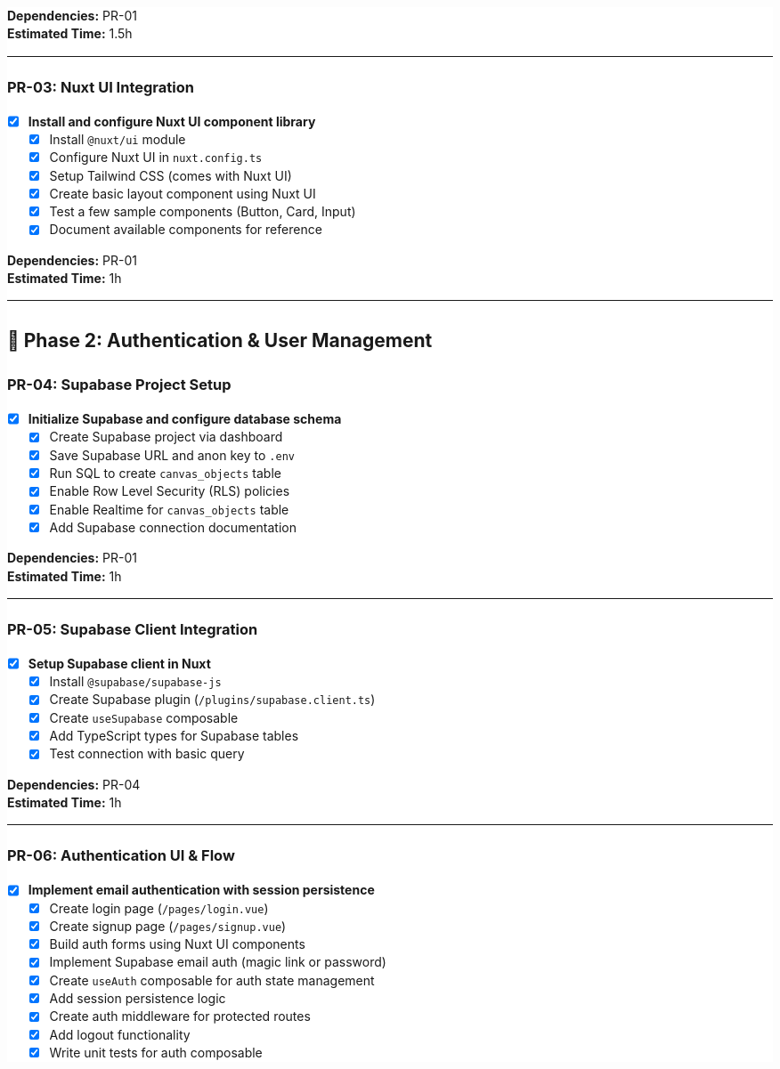 **Dependencies:** PR-01  
**Estimated Time:** 1.5h

---

### PR-03: Nuxt UI Integration
- [x] **Install and configure Nuxt UI component library**
  - [x] Install `@nuxt/ui` module
  - [x] Configure Nuxt UI in `nuxt.config.ts`
  - [x] Setup Tailwind CSS (comes with Nuxt UI)
  - [x] Create basic layout component using Nuxt UI
  - [x] Test a few sample components (Button, Card, Input)
  - [x] Document available components for reference

**Dependencies:** PR-01  
**Estimated Time:** 1h

---

## 🔐 Phase 2: Authentication & User Management

### PR-04: Supabase Project Setup
- [x] **Initialize Supabase and configure database schema**
  - [x] Create Supabase project via dashboard
  - [x] Save Supabase URL and anon key to `.env`
  - [x] Run SQL to create `canvas_objects` table
  - [x] Enable Row Level Security (RLS) policies
  - [x] Enable Realtime for `canvas_objects` table
  - [x] Add Supabase connection documentation

**Dependencies:** PR-01  
**Estimated Time:** 1h

---

### PR-05: Supabase Client Integration
- [x] **Setup Supabase client in Nuxt**
  - [x] Install `@supabase/supabase-js`
  - [x] Create Supabase plugin (`/plugins/supabase.client.ts`)
  - [x] Create `useSupabase` composable
  - [x] Add TypeScript types for Supabase tables
  - [x] Test connection with basic query

**Dependencies:** PR-04  
**Estimated Time:** 1h

---

### PR-06: Authentication UI & Flow
- [x] **Implement email authentication with session persistence**
  - [x] Create login page (`/pages/login.vue`)
  - [x] Create signup page (`/pages/signup.vue`)
  - [x] Build auth forms using Nuxt UI components
  - [x] Implement Supabase email auth (magic link or password)
  - [x] Create `useAuth` composable for auth state management
  - [x] Add session persistence logic
  - [x] Create auth middleware for protected routes
  - [x] Add logout functionality
  - [x] Write unit tests for auth composable
